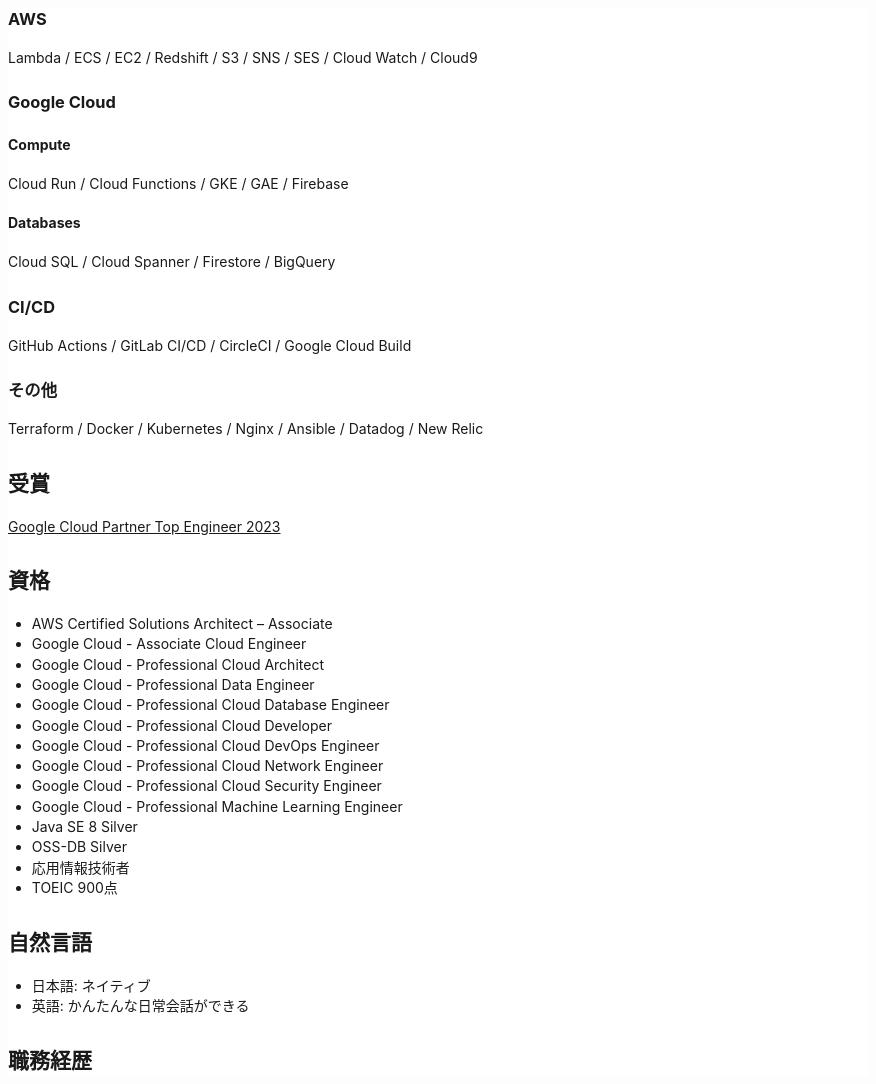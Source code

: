 ### AWS

Lambda / ECS / EC2 / Redshift / S3 / SNS / SES / Cloud Watch / Cloud9

### Google Cloud

#### Compute

Cloud Run / Cloud Functions / GKE / GAE / Firebase

#### Databases

Cloud SQL / Cloud Spanner / Firestore / BigQuery

### CI/CD

GitHub Actions / GitLab CI/CD / CircleCI / Google Cloud Build

### その他

Terraform / Docker / Kubernetes / Nginx / Ansible / Datadog / New Relic

## 受賞

[Google Cloud Partner Top Engineer 2023](https://cloud.google.com/blog/ja/topics/partners/partner-top-engineer-2023-award-winners?hl=ja)

## 資格

- AWS Certified Solutions Architect – Associate
- Google Cloud - Associate Cloud Engineer
- Google Cloud - Professional Cloud Architect
- Google Cloud - Professional Data Engineer
- Google Cloud - Professional Cloud Database Engineer
- Google Cloud - Professional Cloud Developer
- Google Cloud - Professional Cloud DevOps Engineer
- Google Cloud - Professional Cloud Network Engineer
- Google Cloud - Professional Cloud Security Engineer
- Google Cloud - Professional Machine Learning Engineer
- Java SE 8 Silver
- OSS-DB Silver
- 応用情報技術者
- TOEIC 900点

## 自然言語

- 日本語: ネイティブ
- 英語: かんたんな日常会話ができる

## 職務経歴

